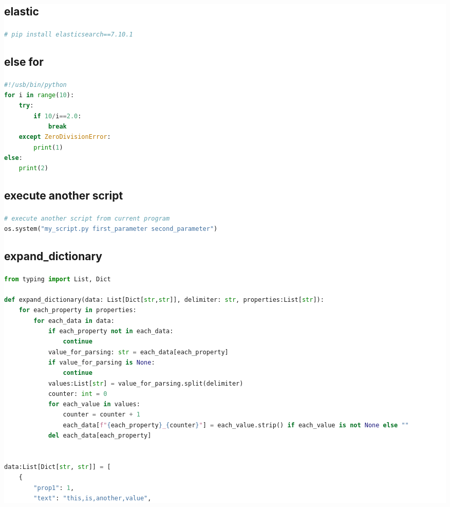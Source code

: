 


## elastic



```py
# pip install elasticsearch==7.10.1
```




## else for



```py
#!/usb/bin/python
for i in range(10):
	try:
		if 10/i==2.0:
			break
	except ZeroDivisionError:
		print(1)
else:
	print(2)
```




## execute another script



```py
# execute another script from current program
os.system("my_script.py first_parameter second_parameter")
```




## expand_dictionary



```py
from typing import List, Dict

def expand_dictionary(data: List[Dict[str,str]], delimiter: str, properties:List[str]):
    for each_property in properties:
        for each_data in data:
            if each_property not in each_data:
                continue
            value_for_parsing: str = each_data[each_property]
            if value_for_parsing is None:
                continue
            values:List[str] = value_for_parsing.split(delimiter)
            counter: int = 0
            for each_value in values:
                counter = counter + 1
                each_data[f"{each_property}_{counter}"] = each_value.strip() if each_value is not None else ""
            del each_data[each_property]


data:List[Dict[str, str]] = [
    {
        "prop1": 1,
        "text": "this,is,another,value",
```